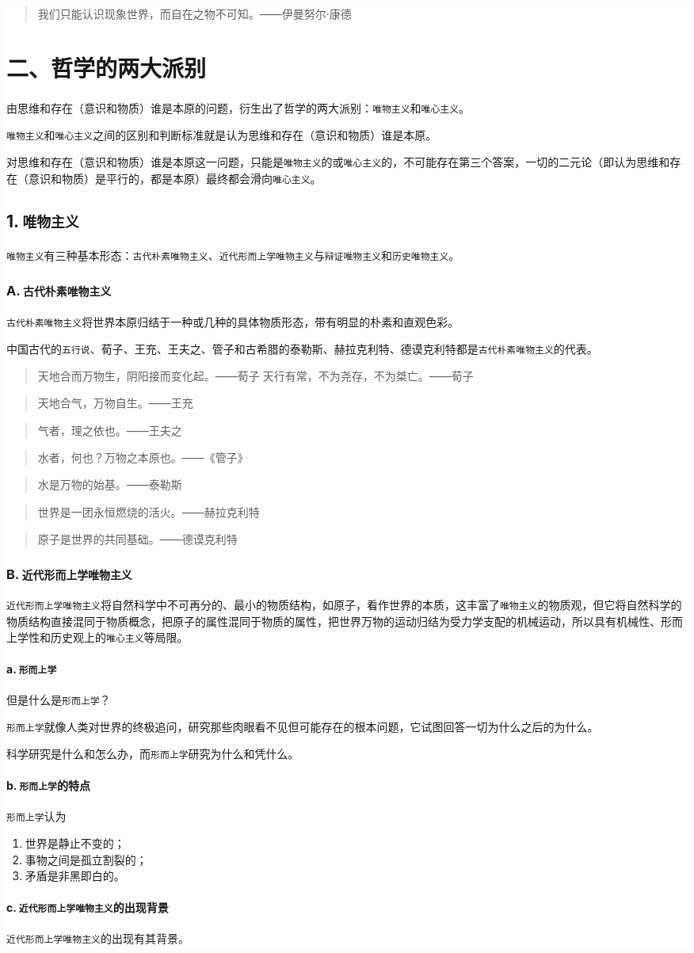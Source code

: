 > 我们只能认识现象世界，而自在之物不可知。——伊曼努尔·康德

# 二、哲学的两大派别

由思维和存在（意识和物质）谁是本原的问题，衍生出了哲学的两大派别：`唯物主义`和`唯心主义`。

`唯物主义`和`唯心主义`之间的区别和判断标准就是认为思维和存在（意识和物质）谁是本原。

对思维和存在（意识和物质）谁是本原这一问题，只能是`唯物主义`的或`唯心主义`的，不可能存在第三个答案，一切的二元论（即认为思维和存在（意识和物质）是平行的，都是本原）最终都会滑向`唯心主义`。

## 1. `唯物主义`

`唯物主义`有三种基本形态：`古代朴素唯物主义`、`近代形而上学唯物主义`与`辩证唯物主义`和`历史唯物主义`。

### A. `古代朴素唯物主义`

`古代朴素唯物主义`将世界本原归结于一种或几种的具体物质形态，带有明显的朴素和直观色彩。

中国古代的`五行说`、荀子、王充、王夫之、管子和古希腊的泰勒斯、赫拉克利特、德谟克利特都是`古代朴素唯物主义`的代表。

> 天地合而万物生，阴阳接而变化起。——荀子
> 天行有常，不为尧存，不为桀亡。——荀子

> 天地合气，万物自生。——王充

> 气者，理之依也。——王夫之

> 水者，何也？万物之本原也。——《管子》

> 水是万物的始基。——泰勒斯

> 世界是一团永恒燃烧的活火。——赫拉克利特

> 原子是世界的共同基础。——德谟克利特

### B. `近代形而上学唯物主义`

`近代形而上学唯物主义`将自然科学中不可再分的、最小的物质结构，如原子，看作世界的本质，这丰富了`唯物主义`的物质观，但它将自然科学的物质结构直接混同于物质概念，把原子的属性混同于物质的属性，把世界万物的运动归结为受力学支配的机械运动，所以具有机械性、形而上学性和历史观上的`唯心主义`等局限。

#### a. `形而上学`
但是什么是`形而上学`？

`形而上学`就像人类对世界的终极追问，研究那些肉眼看不见但可能存在的根本问题，它试图回答一切为什么之后的为什么。

科学研究是什么和怎么办，而`形而上学`研究为什么和凭什么。

#### b. `形而上学`的特点

`形而上学`认为

1. 世界是静止不变的；
2. 事物之间是孤立割裂的；
3. 矛盾是非黑即白的。

#### c. `近代形而上学唯物主义`的出现背景
`近代形而上学唯物主义`的出现有其背景。
